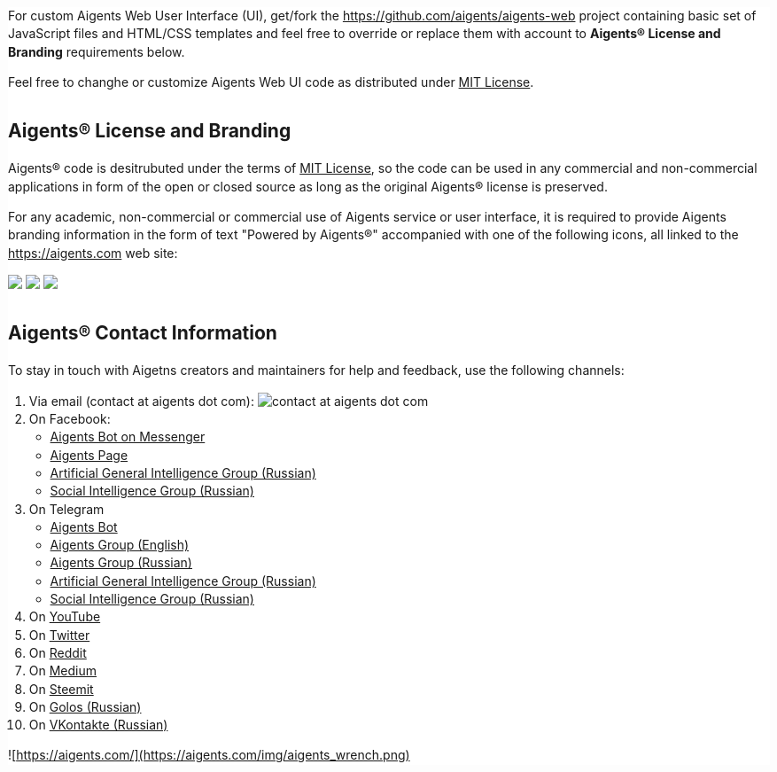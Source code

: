 For custom Aigents Web User Interface (UI), get/fork the https://github.com/aigents/aigents-web project containing basic set of JavaScript files and HTML/CSS templates and feel free to override or replace them with account to __Aigents® License and Branding__ requirements below.

Feel free to changhe or customize Aigents Web UI code as distributed under [MIT License](https://github.com/aigents/aigents-java/blob/master/LICENSE).

## Aigents® License and Branding

Aigents® code is desitrubuted under the terms of [MIT License](https://github.com/aigents/aigents-java/blob/master/LICENSE), so the code can be used in any commercial and non-commercial applications in form of the open or closed source as long as the original Aigents® license is preserved. 

For any academic, non-commercial or commercial use of Aigents service or user interface, it is required to provide Aigents branding information in the form of text "Powered by Aigents®" accompanied with one of the following icons, all linked to the https://aigents.com web site:

![](https://aigents.com/ui/img/aigent32.png) ![](https://aigents.com/img/aigent64wb.png) ![](https://aigents.com/ui/img/aigent.png)
  
## Aigents® Contact Information

To stay in touch with Aigetns creators and maintainers for help and feedback, use the following channels:

1. Via email (contact at aigents dot com): ![contact at aigents dot com](https://aigents.com/img/contactataigents.png)
1. On Facebook:
	* [Aigents Bot on Messenger](https://www.messenger.com/t/aigents)
	* [Aigents Page](https://www.facebook.com/aigents)
	* [Artificial General Intelligence Group (Russian)](https://www.facebook.com/groups/agirussia)
	* [Social Intelligence  Group (Russian)](https://www.facebook.com/groups/socialintelligence)
1. On Telegram
	* [Aigents Bot](https://web.telegram.org/#/im?p=@AigentsBot)
	* [Aigents Group (English)](https://t.me/aigents)
	* [Aigents Group (Russian)](https://t.me/aigentsrussia)
	* [Artificial General Intelligence Group (Russian)](https://t.me/agirussia)
	* [Social Intelligence  Group (Russian)](https://t.me/collectivei)
1. On [YouTube](https://youtube.com/aigents)
1. On [Twitter](https://twitter.com/@aigents)
1. On [Reddit](https://reddit.com/r/aigents)
1. On [Medium](https://medium.com/@aigents)
1. On [Steemit](https://steemit.com/@aigents) 
1. On [Golos (Russian)](https://golos.id/@aigents)
1. On [VKontakte (Russian)](https://vk.com/aigents)

![https://aigents.com/](https://aigents.com/img/aigents_wrench.png)